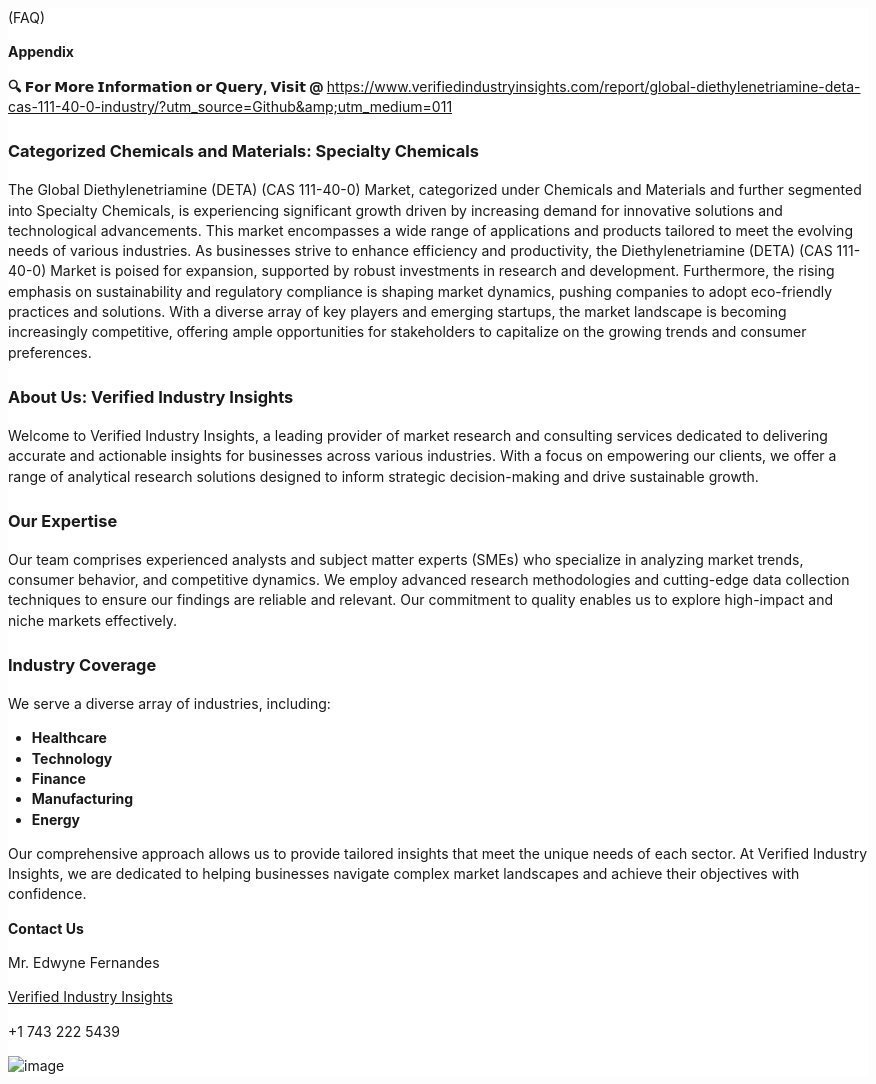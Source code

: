 (FAQ)</strong></p><p><strong>Appendix<br /></strong></p><p><strong>🔍 𝗙𝗼𝗿 𝗠𝗼𝗿𝗲 𝗜𝗻𝗳𝗼𝗿𝗺𝗮𝘁𝗶𝗼𝗻 𝗼𝗿 𝗤𝘂𝗲𝗿𝘆, 𝗩𝗶𝘀𝗶𝘁 @ </strong><a href="https://www.verifiedindustryinsights.com/report/global-diethylenetriamine-deta-cas-111-40-0-industry/?utm_source=Github&amp;utm_medium=011">https://www.verifiedindustryinsights.com/report/global-diethylenetriamine-deta-cas-111-40-0-industry/?utm_source=Github&amp;utm_medium=011</a>&nbsp;</p><h3>Categorized Chemicals and Materials: Specialty Chemicals </h3><p>The Global Diethylenetriamine (DETA) (CAS 111-40-0) Market, categorized under Chemicals and Materials and further segmented into Specialty Chemicals, is experiencing significant growth driven by increasing demand for innovative solutions and technological advancements. This market encompasses a wide range of applications and products tailored to meet the evolving needs of various industries. As businesses strive to enhance efficiency and productivity, the Diethylenetriamine (DETA) (CAS 111-40-0) Market is poised for expansion, supported by robust investments in research and development. Furthermore, the rising emphasis on sustainability and regulatory compliance is shaping market dynamics, pushing companies to adopt eco-friendly practices and solutions. With a diverse array of key players and emerging startups, the market landscape is becoming increasingly competitive, offering ample opportunities for stakeholders to capitalize on the growing trends and consumer preferences.</p><h3>About Us: Verified Industry Insights</h3><p>Welcome to Verified Industry Insights, a leading provider of market research and consulting services dedicated to delivering accurate and actionable insights for businesses across various industries. With a focus on empowering our clients, we offer a range of analytical research solutions designed to inform strategic decision-making and drive sustainable growth.</p><h3>Our Expertise</h3><p>Our team comprises experienced analysts and subject matter experts (SMEs) who specialize in analyzing market trends, consumer behavior, and competitive dynamics. We employ advanced research methodologies and cutting-edge data collection techniques to ensure our findings are reliable and relevant. Our commitment to quality enables us to explore high-impact and niche markets effectively.</p><h3>Industry Coverage</h3><p>We serve a diverse array of industries, including:</p><ul><li><strong>Healthcare</strong></li><li><strong>Technology</strong></li><li><strong>Finance</strong></li><li><strong>Manufacturing</strong></li><li><strong>Energy</strong></li></ul><p>Our comprehensive approach allows us to provide tailored insights that meet the unique needs of each sector. At Verified Industry Insights, we are dedicated to helping businesses navigate complex market landscapes and achieve their objectives with confidence.</p><p><strong>Contact Us</strong></p><p>Mr. Edwyne Fernandes</p><p><a href="https://www.verifiedindustryinsights.com/">Verified Industry Insights</a></p><p>+1 743 222 5439</p>
![image](https://github.com/user-attachments/assets/eb720c19-c162-4b5f-8034-bb49919fd09b)
